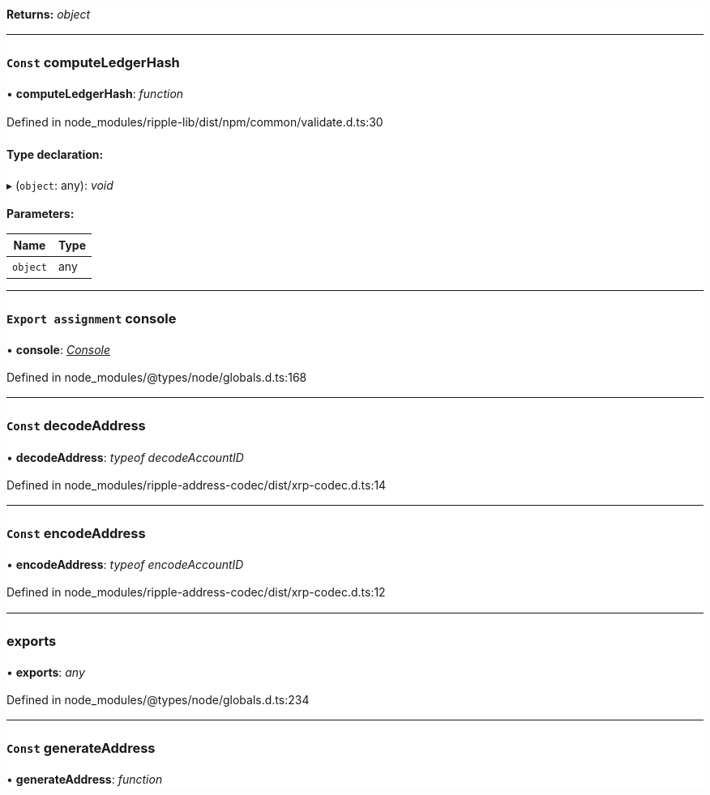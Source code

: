 **Returns:** *object*

___

### `Const` computeLedgerHash

• **computeLedgerHash**: *function*

Defined in node_modules/ripple-lib/dist/npm/common/validate.d.ts:30

#### Type declaration:

▸ (`object`: any): *void*

**Parameters:**

Name | Type |
------ | ------ |
`object` | any |

___

### `Export assignment` console

• **console**: *[Console](interfaces/console.md)*

Defined in node_modules/@types/node/globals.d.ts:168

___

### `Const` decodeAddress

• **decodeAddress**: *typeof decodeAccountID*

Defined in node_modules/ripple-address-codec/dist/xrp-codec.d.ts:14

___

### `Const` encodeAddress

• **encodeAddress**: *typeof encodeAccountID*

Defined in node_modules/ripple-address-codec/dist/xrp-codec.d.ts:12

___

###  exports

• **exports**: *any*

Defined in node_modules/@types/node/globals.d.ts:234

___

### `Const` generateAddress

• **generateAddress**: *function*
